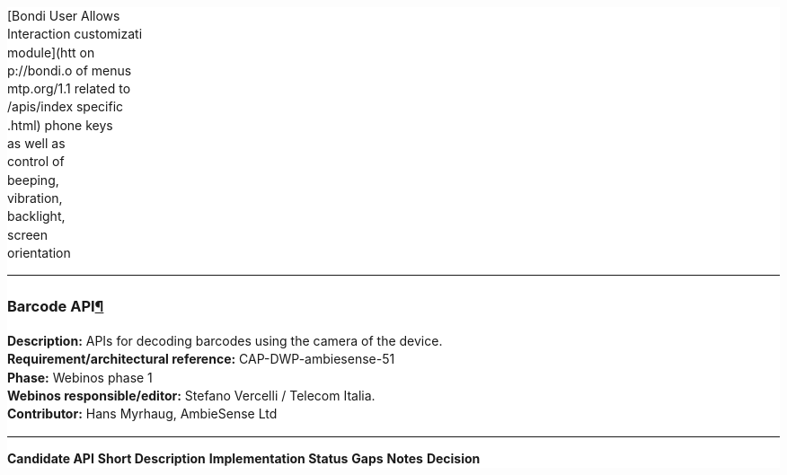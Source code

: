   [Bondi User Allows                                          
  Interaction customizati                                     
  module](htt on                                              
  p://bondi.o of menus                                        
  mtp.org/1.1 related to                                      
  /apis/index specific                                        
  .html)      phone keys                                      
              as well as                                      
              control of                                      
              beeping,                                        
              vibration,                                      
              backlight,                                      
              screen                                          
              orientation                                     
  ----------- ----------- ----------- ----------- ----------- -----------

### Barcode API[¶](#Barcode-API)

**Description:** APIs for decoding barcodes using the camera of the
device.\
**Requirement/architectural reference:** CAP-DWP-ambiesense-51\
**Phase:** Webinos phase 1\
**Webinos responsible/editor:** Stefano Vercelli / Telecom Italia.\
**Contributor:** Hans Myrhaug, AmbieSense Ltd

  ------------------------------------------ ------------------------------------------------------------------------------------------------------------------------------------------------------------------------------------------------------------------------------------------------------------------------------------------------------------------------------------------------------------- ------------------------------------------------------------------------------------------------------------------------------------------------------------------------------------------------------------------------------------------------------------------------------------------------------------------------------------- ---------------------------------------------------------- ------------------------------------------------------------------------------------------------------------------------------------------------------------------------------------------------------------------------------------------------------------------------------------------------------------------------------------------------------------------------------------------------------------------------------------------------------ -------------------------------------------------------------------------------------------------------------------------------------------------------------------------
  **Candidate API**                          **Short Description**                                                                                                                                                                                                                                                                                                                                         **Implementation Status**                                                                                                                                                                                                                                                                                                             **Gaps**                                                   **Notes**                                                                                                                                                                                                                                                                                                                                                                                                                                              **Decision**